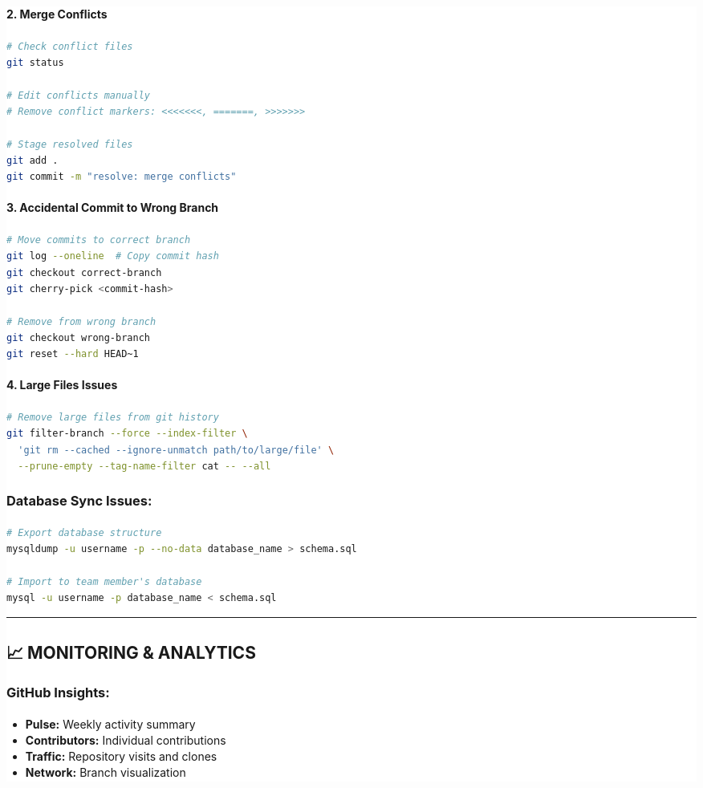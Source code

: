 #### **2. Merge Conflicts**
```bash
# Check conflict files
git status

# Edit conflicts manually
# Remove conflict markers: <<<<<<<, =======, >>>>>>>

# Stage resolved files
git add .
git commit -m "resolve: merge conflicts"
```

#### **3. Accidental Commit to Wrong Branch**
```bash
# Move commits to correct branch
git log --oneline  # Copy commit hash
git checkout correct-branch
git cherry-pick <commit-hash>

# Remove from wrong branch
git checkout wrong-branch
git reset --hard HEAD~1
```

#### **4. Large Files Issues**
```bash
# Remove large files from git history
git filter-branch --force --index-filter \
  'git rm --cached --ignore-unmatch path/to/large/file' \
  --prune-empty --tag-name-filter cat -- --all
```

### **Database Sync Issues:**

```bash
# Export database structure
mysqldump -u username -p --no-data database_name > schema.sql

# Import to team member's database
mysql -u username -p database_name < schema.sql
```

---

## 📈 MONITORING & ANALYTICS

### **GitHub Insights:**

- **Pulse:** Weekly activity summary
- **Contributors:** Individual contributions
- **Traffic:** Repository visits and clones
- **Network:** Branch visualization
